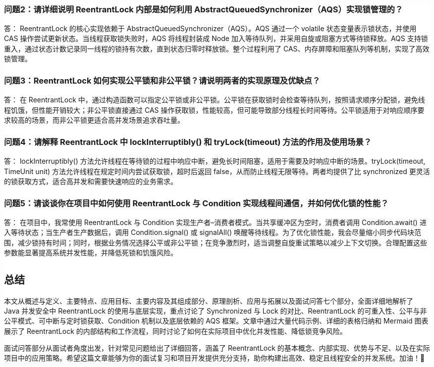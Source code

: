 ### 问题2：请详细说明 ReentrantLock 内部是如何利用 AbstractQueuedSynchronizer（AQS）实现锁管理的？

答： &#x20;
ReentrantLock 的核心实现依赖于 AbstractQueuedSynchronizer（AQS）。AQS 通过一个 volatile 状态变量表示锁状态，并使用 CAS 操作尝试更新状态。当线程获取锁失败时，AQS 将线程封装成 Node 加入等待队列，并采用自旋或阻塞方式等待锁释放。AQS 支持锁重入，通过状态计数记录同一线程的锁持有次数，直到状态归零时释放锁。整个过程利用了 CAS、内存屏障和阻塞队列等机制，实现了高效锁管理。

### 问题3：ReentrantLock 如何实现公平锁和非公平锁？请说明两者的实现原理及优缺点？

答： &#x20;
在 ReentrantLock 中，通过构造函数可以指定公平锁或非公平锁。公平锁在获取锁时会检查等待队列，按照请求顺序分配锁，避免线程饥饿，但性能开销较大；非公平锁直接通过 CAS 操作获取锁，性能较高，但可能导致部分线程长时间等待。公平锁适用于对响应顺序要求较高的场景，而非公平锁更适合高并发场景追求吞吐量。

### 问题4：请解释 ReentrantLock 中 lockInterruptibly() 和 tryLock(timeout) 方法的作用及使用场景？

答： &#x20;
lockInterruptibly() 方法允许线程在等待锁的过程中响应中断，避免长时间阻塞，适用于需要及时响应中断的场景。tryLock(timeout, TimeUnit unit) 方法允许线程在规定时间内尝试获取锁，超时后返回 false，从而防止线程无限等待。两者均提供了比 synchronized 更灵活的锁获取方式，适合高并发和需要快速响应的业务需求。

### 问题5：请谈谈你在项目中如何使用 ReentrantLock 与 Condition 实现线程间通信，并如何优化锁的性能？

答： &#x20;
在项目中，我常使用 ReentrantLock 与 Condition 实现生产者–消费者模式。当共享缓冲区为空时，消费者调用 Condition.await() 进入等待状态；当生产者生产数据后，调用 Condition.signal() 或 signalAll() 唤醒等待线程。为了优化锁性能，我会尽量缩小同步代码块范围，减少锁持有时间；同时，根据业务情况选择公平或非公平锁；在竞争激烈时，适当调整自旋重试策略以减少上下文切换。合理配置这些参数能显著提高系统并发性能，并降低死锁和饥饿风险。

## 总结

本文从概述与定义、主要特点、应用目标、主要内容及其组成部分、原理剖析、应用与拓展以及面试问答七个部分，全面详细地解析了 Java 并发安全中 ReentrantLock 的使用与底层实现，重点讨论了 Synchronized 与 Lock 的对比、ReentrantLock 的可重入性、公平与非公平模式、可中断与定时锁获取、Condition 机制以及底层依赖的 AQS 框架。文章中通过大量代码示例、详细的表格归纳和 Mermaid 图表展示了 ReentrantLock 的内部结构和工作流程，同时讨论了如何在实际项目中优化并发性能、降低锁竞争风险。 &#x20;

面试问答部分从面试者角度出发，针对常见问题给出了详细回答，涵盖了 ReentrantLock 的基本概念、内部实现、优势与不足、以及在实际项目中的应用策略。希望这篇文章能够为你的面试复习和项目开发提供充分支持，助你构建出高效、稳定且线程安全的并发系统。加油！🚀
